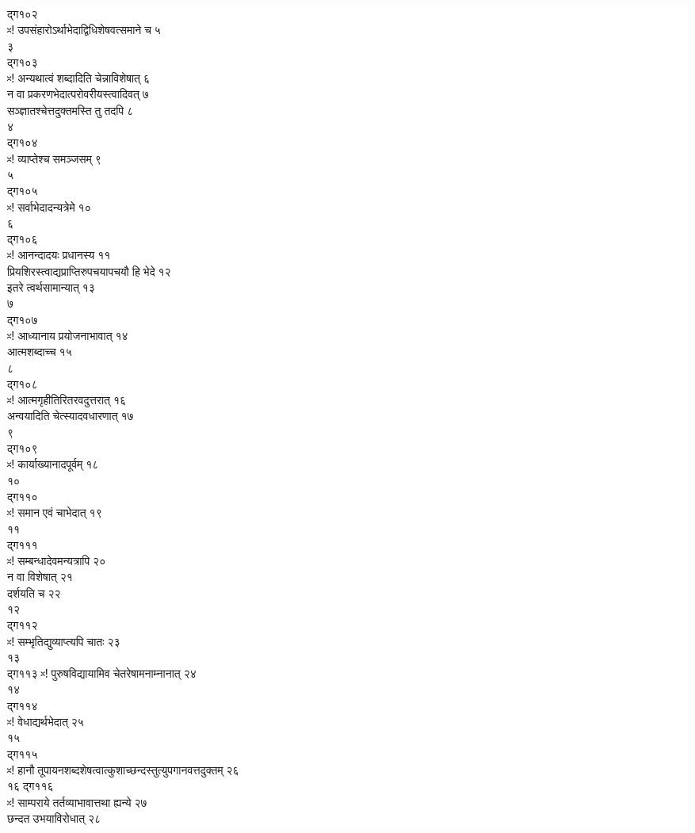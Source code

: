 द्ग१०२   
ᳲ\!
उपसंहारोऽर्थाभेदाद्विधिशेषवत्समाने च ५   
३   
द्ग१०३   
ᳲ\!
अन्यथात्वं शब्दादिति चेन्नाविशेषात् ६   
न वा प्रकरणभेदात्परोवरीयस्त्वादिवत् ७   
सञ्ज्ञातश्चेत्तदुक्तमस्ति तु तदपि
८   
४   
द्ग१०४   
ᳲ\! व्याप्तेश्च समञ्जसम् ९   
५   
द्ग१०५   
ᳲ\! सर्वाभेदादन्यत्रेमे
१०   
६   
द्ग१०६   
ᳲ\! आनन्दादयः प्रधानस्य ११   
प्रियशिरस्त्वाद्यप्राप्तिरुपचयापचयौ हि भेदे १२   
इतरे त्वर्थसामान्यात् १३   
७   
द्ग१०७   
ᳲ\! आध्यानाय
प्रयोजनाभावात् १४   
आत्मशब्दाच्च १५   
८   
द्ग१०८   
ᳲ\!
आत्मगृहीतिरितरवदुत्तरात् १६   
अन्वयादिति चेत्स्यादवधारणात् १७   
९   
द्ग१०९   
ᳲ\! कार्याख्यानादपूर्वम् १८   
१०   
द्ग११०   
ᳲ\! समान
एवं चाभेदात् १९   
११   
द्ग१११   
ᳲ\! सम्बन्धादेवमन्यत्रापि २०   
न वा विशेषात्
२१   
दर्शयति च २२   
१२   
द्ग११२   
ᳲ\! सम्भृतिद्युव्याप्त्यपि चातः २३   
१३   
द्ग११३
ᳲ\! पुरुषविद्यायामिव चेतरेषामनाम्नानात् २४   
१४   
द्ग११४   
ᳲ\!
वेधाद्यर्थभेदात् २५   
१५   
द्ग११५   
ᳲ\! हानौ
तूपायनशब्दशेषत्वात्कुशाच्छन्दस्तुत्युपगानवत्तदुक्तम् २६   
१६
द्ग११६   
ᳲ\! साम्पराये तर्तव्याभावात्तथा ह्यन्ये २७   
छन्दत उभयाविरोधात्
२८   
